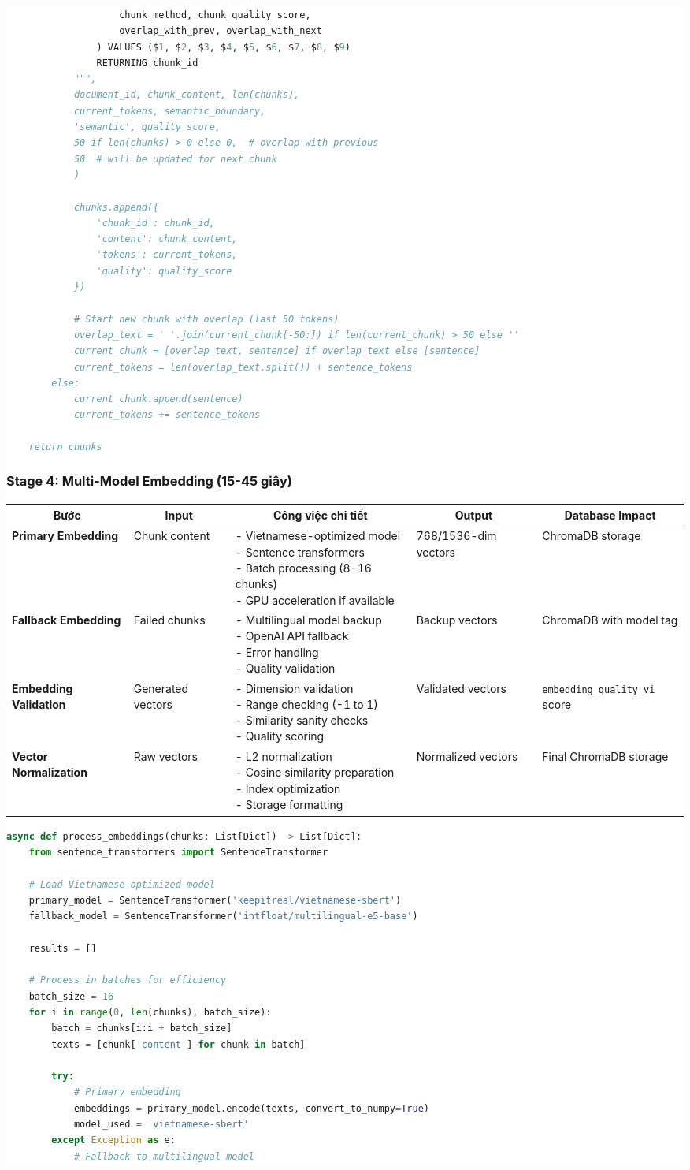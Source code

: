 ```python
                    chunk_method, chunk_quality_score,
                    overlap_with_prev, overlap_with_next
                ) VALUES ($1, $2, $3, $4, $5, $6, $7, $8, $9)
                RETURNING chunk_id
            """, 
            document_id, chunk_content, len(chunks),
            current_tokens, semantic_boundary,
            'semantic', quality_score,
            50 if len(chunks) > 0 else 0,  # overlap with previous
            50  # will be updated for next chunk
            )
            
            chunks.append({
                'chunk_id': chunk_id,
                'content': chunk_content,
                'tokens': current_tokens,
                'quality': quality_score
            })
            
            # Start new chunk with overlap (last 50 tokens)
            overlap_text = ' '.join(current_chunk[-50:]) if len(current_chunk) > 50 else ''
            current_chunk = [overlap_text, sentence] if overlap_text else [sentence]
            current_tokens = len(overlap_text.split()) + sentence_tokens
        else:
            current_chunk.append(sentence)
            current_tokens += sentence_tokens
    
    return chunks
```

### **Stage 4: Multi-Model Embedding (15-45 giây)**

| Bước | Input | Công việc chi tiết | Output | Database Impact |
|------|-------|-------------------|--------|-----------------|
| **Primary Embedding** | Chunk content | - Vietnamese-optimized model<br/>- Sentence transformers<br/>- Batch processing (8-16 chunks)<br/>- GPU acceleration if available | 768/1536-dim vectors | ChromaDB storage |
| **Fallback Embedding** | Failed chunks | - Multilingual model backup<br/>- OpenAI API fallback<br/>- Error handling<br/>- Quality validation | Backup vectors | ChromaDB with model tag |
| **Embedding Validation** | Generated vectors | - Dimension validation<br/>- Range checking (-1 to 1)<br/>- Similarity sanity checks<br/>- Quality scoring | Validated vectors | `embedding_quality_vi` score |
| **Vector Normalization** | Raw vectors | - L2 normalization<br/>- Cosine similarity preparation<br/>- Index optimization<br/>- Storage formatting | Normalized vectors | Final ChromaDB storage |

```python
async def process_embeddings(chunks: List[Dict]) -> List[Dict]:
    from sentence_transformers import SentenceTransformer
    
    # Load Vietnamese-optimized model
    primary_model = SentenceTransformer('keepitreal/vietnamese-sbert')
    fallback_model = SentenceTransformer('intfloat/multilingual-e5-base')
    
    results = []
    
    # Process in batches for efficiency
    batch_size = 16
    for i in range(0, len(chunks), batch_size):
        batch = chunks[i:i + batch_size]
        texts = [chunk['content'] for chunk in batch]
        
        try:
            # Primary embedding
            embeddings = primary_model.encode(texts, convert_to_numpy=True)
            model_used = 'vietnamese-sbert'
        except Exception as e:
            # Fallback to multilingual model
```